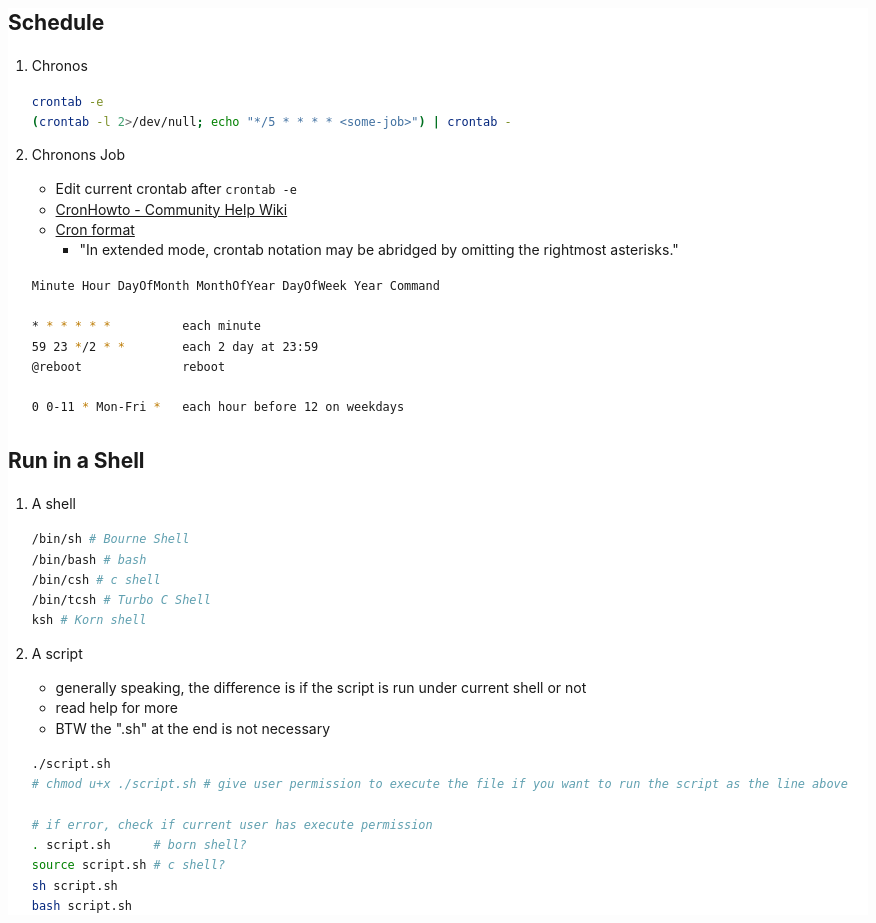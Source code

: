 ## Schedule

1. Chronos

    ```bash
    crontab -e
    (crontab -l 2>/dev/null; echo "*/5 * * * * <some-job>") | crontab -
    ```

2. Chronons Job

   * Edit current crontab after `crontab -e`
   * [CronHowto - Community Help Wiki](https://help.ubuntu.com/community/CronHowto)
   * [Cron format](http://www.nncron.ru/help/EN/working/cron-format.htm)
     * "In extended mode, crontab notation may be abridged by omitting the rightmost asterisks."

    ```bash
    Minute Hour DayOfMonth MonthOfYear DayOfWeek Year Command

    * * * * * *          each minute
    59 23 */2 * *        each 2 day at 23:59
    @reboot              reboot

    0 0-11 * Mon-Fri *   each hour before 12 on weekdays
    ```

## Run in a Shell

1. A shell

    ```bash
    /bin/sh # Bourne Shell
    /bin/bash # bash
    /bin/csh # c shell
    /bin/tcsh # Turbo C Shell
    ksh # Korn shell
    ```

2. A script

    * generally speaking, the difference is if the script is run under current shell or not
    * read help for more
    * BTW the ".sh" at the end is not necessary

    ```bash
    ./script.sh
    # chmod u+x ./script.sh # give user permission to execute the file if you want to run the script as the line above

    # if error, check if current user has execute permission
    . script.sh      # born shell?
    source script.sh # c shell?
    sh script.sh
    bash script.sh
    ```
